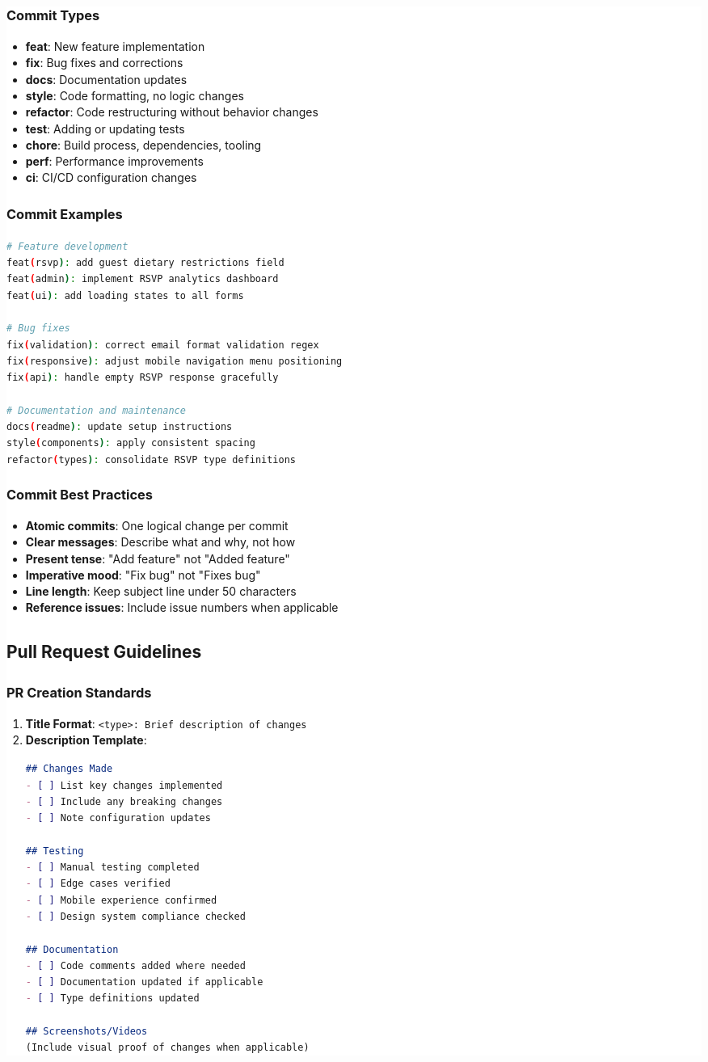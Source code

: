 ### Commit Types
- **feat**: New feature implementation
- **fix**: Bug fixes and corrections
- **docs**: Documentation updates
- **style**: Code formatting, no logic changes
- **refactor**: Code restructuring without behavior changes
- **test**: Adding or updating tests
- **chore**: Build process, dependencies, tooling
- **perf**: Performance improvements
- **ci**: CI/CD configuration changes

### Commit Examples
```bash
# Feature development
feat(rsvp): add guest dietary restrictions field
feat(admin): implement RSVP analytics dashboard
feat(ui): add loading states to all forms

# Bug fixes
fix(validation): correct email format validation regex
fix(responsive): adjust mobile navigation menu positioning
fix(api): handle empty RSVP response gracefully

# Documentation and maintenance
docs(readme): update setup instructions
style(components): apply consistent spacing
refactor(types): consolidate RSVP type definitions
```

### Commit Best Practices
- **Atomic commits**: One logical change per commit
- **Clear messages**: Describe what and why, not how
- **Present tense**: "Add feature" not "Added feature"
- **Imperative mood**: "Fix bug" not "Fixes bug"
- **Line length**: Keep subject line under 50 characters
- **Reference issues**: Include issue numbers when applicable

## Pull Request Guidelines

### PR Creation Standards
1. **Title Format**: `<type>: Brief description of changes`
2. **Description Template**:
   ```markdown
   ## Changes Made
   - [ ] List key changes implemented
   - [ ] Include any breaking changes
   - [ ] Note configuration updates
   
   ## Testing
   - [ ] Manual testing completed
   - [ ] Edge cases verified
   - [ ] Mobile experience confirmed
   - [ ] Design system compliance checked
   
   ## Documentation
   - [ ] Code comments added where needed
   - [ ] Documentation updated if applicable
   - [ ] Type definitions updated
   
   ## Screenshots/Videos
   (Include visual proof of changes when applicable)
   
   ```